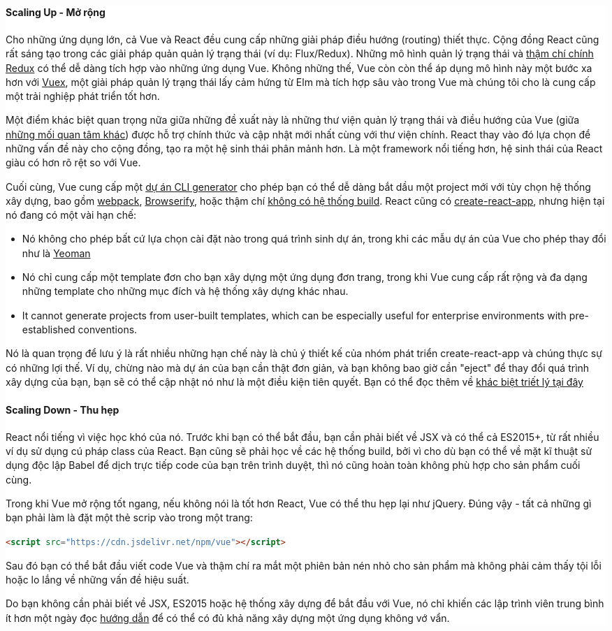 #### Scaling Up - Mở rộng

Cho những ứng dụng lớn, cả Vue và React đều cung cấp những giải pháp điều hướng (routing) thiết thực. Cộng đồng React cũng rất sáng tạo trong các giải pháp quản quản lý trạng thái (ví dụ: Flux/Redux). Những mô hình quản lý trạng thái và [thậm chí chính Redux](https://github.com/egoist/revue) có thể dễ dàng tích hợp vào những ứng dụng Vue. Không những thế, Vue còn còn thể áp dụng mô hình này một bước xa hơn với [Vuex](https://github.com/vuejs/vuex), một giải pháp quản lý trạng thái lấy cảm hứng từ Elm mà tích hợp sâu vào trong Vue mà chúng tôi cho là cung cấp một trải nghiệp phát triển tốt hơn.

Một điểm khác biệt quan trọng nữa giữa những đề xuất này là những thư viện quản lý trạng thái và điều hướng của Vue (giữa [những mối quan tâm khác](https://github.com/vuejs)) được hỗ trợ chính thức và cập nhật mới nhất cùng với thư viện chính. React thay vào đó lựa chọn để những vấn đề này cho cộng đồng, tạo ra một hệ sinh thái phân mảnh hơn. Là một framework nổi tiếng hơn, hệ sinh thái của React giàu có hơn rõ rệt so với Vue.

Cuối cùng, Vue cung cấp một [dự án CLI generator](https://github.com/vuejs/vue-cli) cho phép bạn có thể dễ dàng bắt dầu một project mới với tùy chọn hệ thống xây dựng, bao gồm [webpack](https://github.com/vuejs-templates/webpack), [Browserify](https://github.com/vuejs-templates/browserify), hoặc thậm chí [không có hệ thống build](https://github.com/vuejs-templates/simple). React cũng có [create-react-app](https://github.com/facebookincubator/create-react-app), nhưng hiện tại nó đang có một vài hạn chế:

- Nó không cho phép bất cứ lựa chọn cài đặt nào trong quá trình sinh dự án, trong khi các mẫu dự án của Vue cho phép thay đổi như là [Yeoman](http://yeoman.io/)

- Nó chỉ cung cấp một template đơn cho bạn xây dựng một ứng dụng đơn trang, trong khi Vue cung cấp rất rộng và đa dạng những template cho những mục đích và hệ thống xây dựng khác nhau.

- It cannot generate projects from user-built templates, which can be especially useful for enterprise environments with pre-established conventions.

Nó là quan trọng để lưu ý là rất nhiều những hạn chế này là chủ ý thiết kế của nhóm phát triển create-react-app và chúng thực sự có những lợi thế. Ví dụ, chừng nào mà dự án của bạn cần thật đơn giản, và bạn không bao giờ cần "eject" để thay đổi quá trình xây dựng của bạn, bạn sẽ có thể cập nhật nó như là một điều kiện tiên quyết. Bạn có thể đọc thêm về [khác biệt triết lý tại đây](https://github.com/facebookincubator/create-react-app#philosophy)

#### Scaling Down - Thu hẹp

React nổi tiếng vì việc học khó của nó. Trước khi bạn có thể bắt đầu, bạn cần phải biết về JSX và có thể cả ES2015+, từ rất nhiều ví dụ sử dụng cú pháp class của React. Bạn cũng sẽ phải học về các hệ thống build, bởi vì cho dù bạn có thể về mặt kĩ thuật sử dụng độc lập Babel để dịch trực tiếp code của bạn trên trình duyệt, thì nó cũng hoàn toàn không phù hợp cho sản phẩm cuối cùng.

Trong khi Vue mở rộng tốt ngang, nếu không nói là tốt hơn React, Vue có thể thu hẹp lại như jQuery. Đúng vậy - tất cả những gì bạn phải làm là đặt một thẻ scrip vào trong một trang:

``` html
<script src="https://cdn.jsdelivr.net/npm/vue"></script>
```

Sau đó bạn có thể bắt đầu viết code Vue và thậm chí ra mắt một phiên bản nén nhỏ cho sản phẩm mà không phải cảm thấy tội lỗi hoặc lo lắng về những vấn đề hiệu suất.

Do bạn không cần phải biết về JSX, ES2015 hoặc hệ thống xây dựng để bắt đầu với Vue, nó chỉ khiến các lập trình viên trung bình ít hơn một ngày đọc [hướng dẫn](./) để có thể có đủ khả năng xây dựng một ứng dụng không vớ vẩn.
